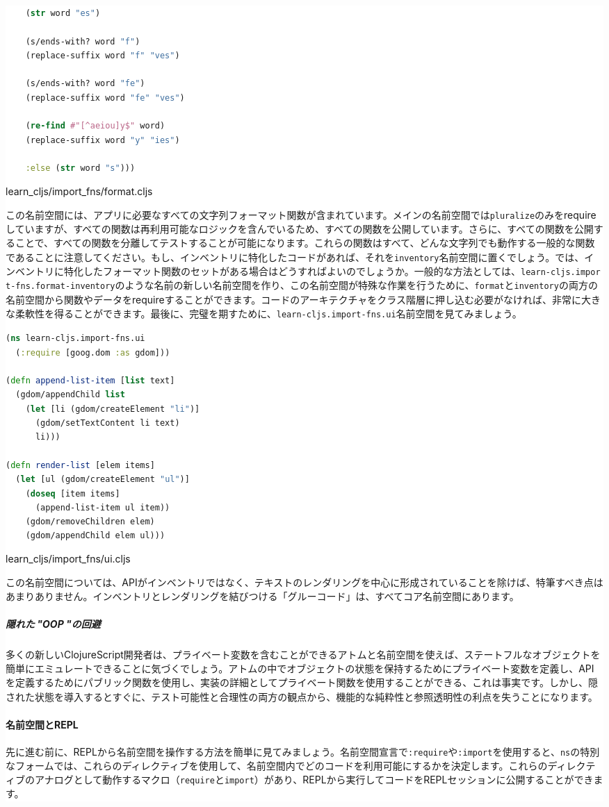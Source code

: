 ```Clojure
    (str word "es")

    (s/ends-with? word "f")
    (replace-suffix word "f" "ves")

    (s/ends-with? word "fe")
    (replace-suffix word "fe" "ves")

    (re-find #"[^aeiou]y$" word)
    (replace-suffix word "y" "ies")

    :else (str word "s")))
```
learn_cljs/import_fns/format.cljs

この名前空間には、アプリに必要なすべての文字列フォーマット関数が含まれています。メインの名前空間では`pluralize`のみをrequireしていますが、すべての関数は再利用可能なロジックを含んでいるため、すべての関数を公開しています。さらに、すべての関数を公開することで、すべての関数を分離してテストすることが可能になります。これらの関数はすべて、どんな文字列でも動作する一般的な関数であることに注意してください。もし、インベントリに特化したコードがあれば、それを`inventory`名前空間に置くでしょう。では、インベントリに特化したフォーマット関数のセットがある場合はどうすればよいのでしょうか。一般的な方法としては、`learn-cljs.import-fns.format-inventory`のような名前の新しい名前空間を作り、この名前空間が特殊な作業を行うために、`format`と`inventory`の両方の名前空間から関数やデータをrequireすることができます。コードのアーキテクチャをクラス階層に押し込む必要がなければ、非常に大きな柔軟性を得ることができます。最後に、完璧を期すために、`learn-cljs.import-fns.ui`名前空間を見てみましょう。

```Clojure
(ns learn-cljs.import-fns.ui
  (:require [goog.dom :as gdom]))

(defn append-list-item [list text]
  (gdom/appendChild list
    (let [li (gdom/createElement "li")]
      (gdom/setTextContent li text)
      li)))

(defn render-list [elem items]
  (let [ul (gdom/createElement "ul")]
    (doseq [item items]
      (append-list-item ul item))
    (gdom/removeChildren elem)
    (gdom/appendChild elem ul)))
```
learn_cljs/import_fns/ui.cljs

この名前空間については、APIがインベントリではなく、テキストのレンダリングを中心に形成されていることを除けば、特筆すべき点はあまりありません。インベントリとレンダリングを結びつける「グルーコード」は、すべてコア名前空間にあります。

##### 隠れた "OOP "の回避

多くの新しいClojureScript開発者は、プライベート変数を含むことができるアトムと名前空間を使えば、ステートフルなオブジェクトを簡単にエミュレートできることに気づくでしょう。アトムの中でオブジェクトの状態を保持するためにプライベート変数を定義し、APIを定義するためにパブリック関数を使用し、実装の詳細としてプライベート関数を使用することができる、これは事実です。しかし、隠された状態を導入するとすぐに、テスト可能性と合理性の両方の観点から、機能的な純粋性と参照透明性の利点を失うことになります。

#### 名前空間とREPL

先に進む前に、REPLから名前空間を操作する方法を簡単に見てみましょう。名前空間宣言で`:require`や`:import`を使用すると、`ns`の特別なフォームでは、これらのディレクティブを使用して、名前空間内でどのコードを利用可能にするかを決定します。これらのディレクティブのアナログとして動作するマクロ（`require`と`import`）があり、REPLから実行してコードをREPLセッションに公開することができます。
